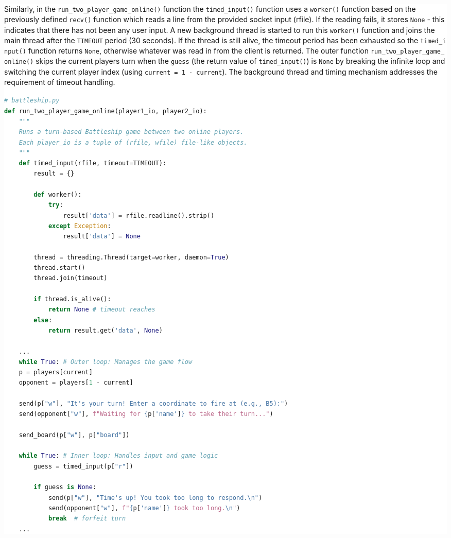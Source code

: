 Similarly, in the `run_two_player_game_online()` function the `timed_input()` function uses a `worker()` function based on the previously defined `recv()` function which reads a line from the provided socket input (rfile). If the reading fails, it stores `None` - this indicates that there has not been any user input. A new background thread is started to run this `worker()` function and joins the main thread after the `TIMEOUT` period (30 seconds). If the thread is still alive, the timeout period has been exhausted so the `timed_input()` function returns `None`, otherwise whatever was read in from the client is returned. The outer function `run_two_player_game_online()` skips the current players turn when the `guess` (the return value of `timed_input()`) is `None` by breaking the infinite loop and switching the current player index (using `current = 1 - current`). The background thread and timing mechanism addresses the requirement of timeout handling. 

```python
# battleship.py
def run_two_player_game_online(player1_io, player2_io):
    """
    Runs a turn-based Battleship game between two online players.
    Each player_io is a tuple of (rfile, wfile) file-like objects.
    """
    def timed_input(rfile, timeout=TIMEOUT):
        result = {}

        def worker():
            try:
                result['data'] = rfile.readline().strip()
            except Exception:
                result['data'] = None

        thread = threading.Thread(target=worker, daemon=True)
        thread.start()
        thread.join(timeout)

        if thread.is_alive():
            return None # timeout reaches
        else:
            return result.get('data', None)

    ...
    while True: # Outer loop: Manages the game flow
    p = players[current]
    opponent = players[1 - current]

    send(p["w"], "It's your turn! Enter a coordinate to fire at (e.g., B5):")
    send(opponent["w"], f"Waiting for {p['name']} to take their turn...")

    send_board(p["w"], p["board"])

    while True: # Inner loop: Handles input and game logic
        guess = timed_input(p["r"])

        if guess is None:
            send(p["w"], "Time's up! You took too long to respond.\n")
            send(opponent["w"], f"{p['name']} took too long.\n")
            break  # forfeit turn
    ...
```
